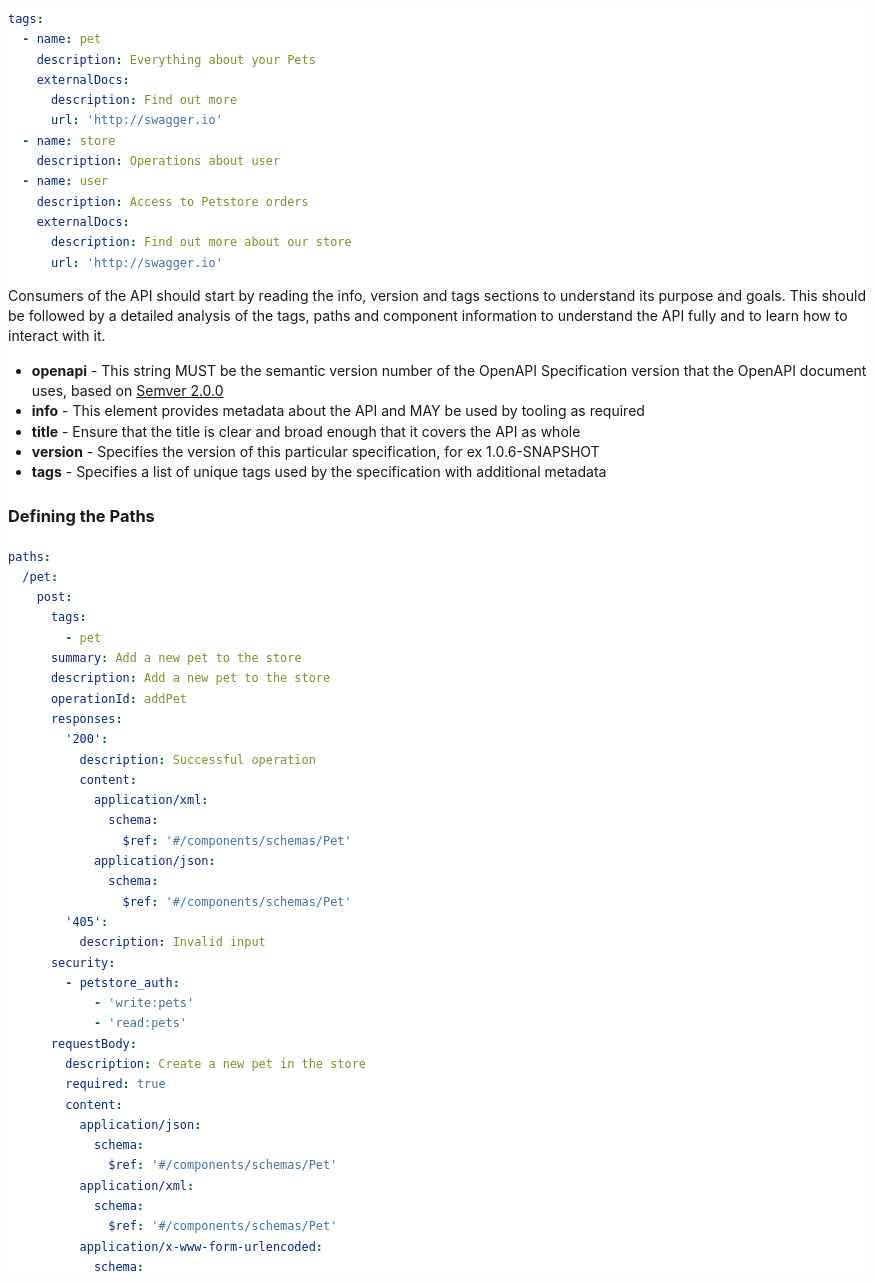 ```yaml
tags:
  - name: pet
    description: Everything about your Pets
    externalDocs:
      description: Find out more
      url: 'http://swagger.io'
  - name: store
    description: Operations about user
  - name: user
    description: Access to Petstore orders
    externalDocs:
      description: Find out more about our store
      url: 'http://swagger.io'
```

Consumers of the API should start by reading the info, version and tags sections to understand its purpose and goals. This should be followed by a detailed analysis of the tags, paths and component information to understand the API fully and to learn how to interact with it.

* **openapi** - This string MUST be the semantic version number of the OpenAPI Specification version that the OpenAPI document uses, based on [Semver 2.0.0](https://semver.org/)
* **info** - This element provides metadata about the API and MAY be used by tooling as required
* **title** -  Ensure that the title is clear and broad enough that it covers the API as whole
* **version** - Specifies the version of this particular specification, for ex 1.0.6-SNAPSHOT
* **tags** - Specifies a list of unique tags used by the specification with additional metadata

### Defining the Paths
```yaml
paths:
  /pet:
    post:
      tags:
        - pet
      summary: Add a new pet to the store
      description: Add a new pet to the store
      operationId: addPet
      responses:
        '200':
          description: Successful operation
          content:
            application/xml:
              schema:
                $ref: '#/components/schemas/Pet'
            application/json:
              schema:
                $ref: '#/components/schemas/Pet'
        '405':
          description: Invalid input
      security:
        - petstore_auth:
            - 'write:pets'
            - 'read:pets'
      requestBody:
        description: Create a new pet in the store
        required: true
        content:
          application/json:
            schema:
              $ref: '#/components/schemas/Pet'
          application/xml:
            schema:
              $ref: '#/components/schemas/Pet'
          application/x-www-form-urlencoded:
            schema:
```